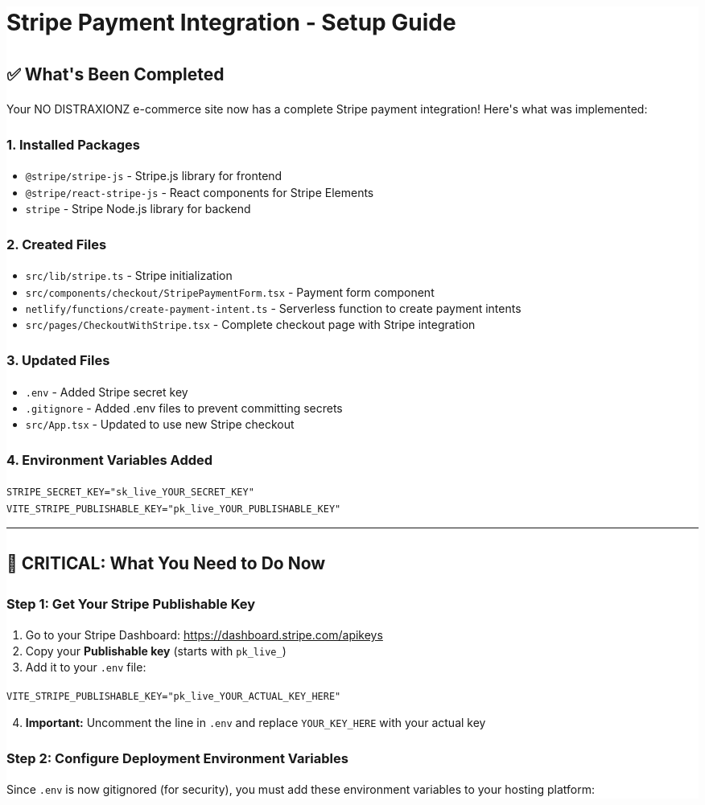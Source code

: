 # Stripe Payment Integration - Setup Guide

## ✅ What's Been Completed

Your NO DISTRAXIONZ e-commerce site now has a complete Stripe payment integration! Here's what was implemented:

### 1. **Installed Packages**
- `@stripe/stripe-js` - Stripe.js library for frontend
- `@stripe/react-stripe-js` - React components for Stripe Elements
- `stripe` - Stripe Node.js library for backend

### 2. **Created Files**
- `src/lib/stripe.ts` - Stripe initialization
- `src/components/checkout/StripePaymentForm.tsx` - Payment form component
- `netlify/functions/create-payment-intent.ts` - Serverless function to create payment intents
- `src/pages/CheckoutWithStripe.tsx` - Complete checkout page with Stripe integration

### 3. **Updated Files**
- `.env` - Added Stripe secret key
- `.gitignore` - Added .env files to prevent committing secrets
- `src/App.tsx` - Updated to use new Stripe checkout

### 4. **Environment Variables Added**
```env
STRIPE_SECRET_KEY="sk_live_YOUR_SECRET_KEY"
VITE_STRIPE_PUBLISHABLE_KEY="pk_live_YOUR_PUBLISHABLE_KEY"
```

---

## 🔴 CRITICAL: What You Need to Do Now

### Step 1: Get Your Stripe Publishable Key

1. Go to your Stripe Dashboard: https://dashboard.stripe.com/apikeys
2. Copy your **Publishable key** (starts with `pk_live_`)
3. Add it to your `.env` file:

```env
VITE_STRIPE_PUBLISHABLE_KEY="pk_live_YOUR_ACTUAL_KEY_HERE"
```

4. **Important:** Uncomment the line in `.env` and replace `YOUR_KEY_HERE` with your actual key

### Step 2: Configure Deployment Environment Variables

Since `.env` is now gitignored (for security), you must add these environment variables to your hosting platform:
